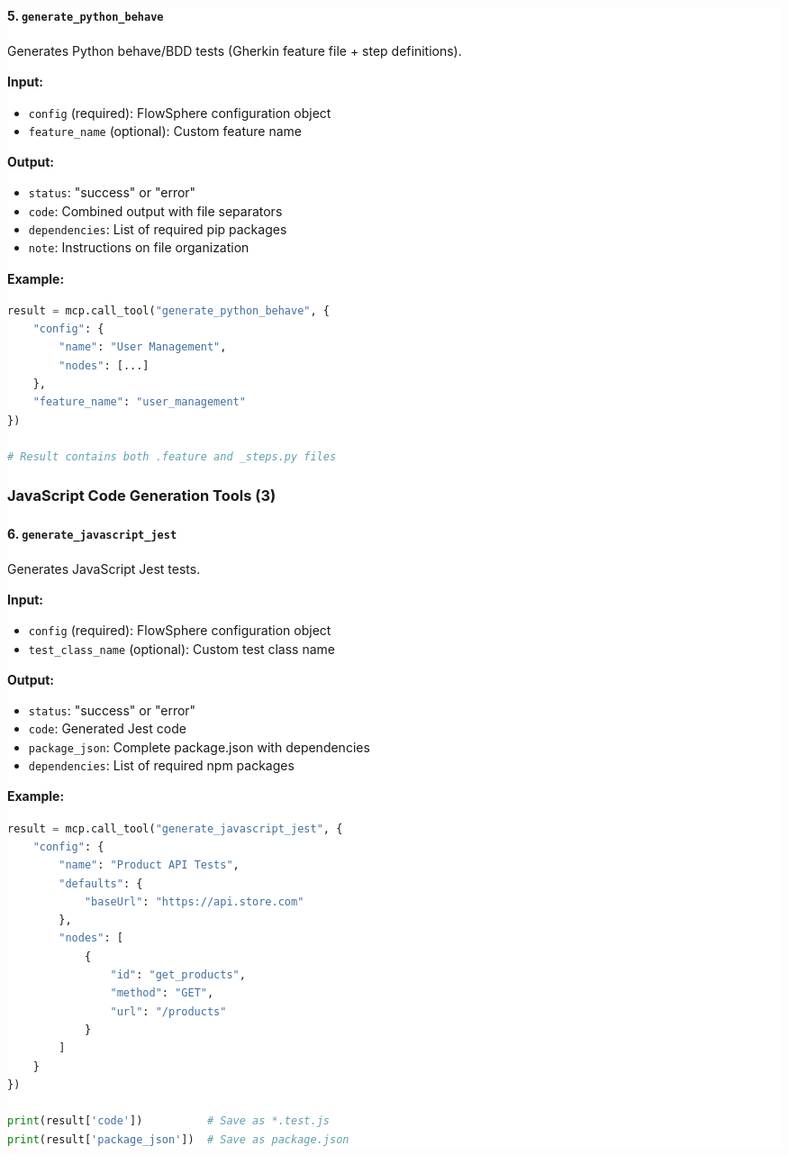 #### 5. `generate_python_behave`
Generates Python behave/BDD tests (Gherkin feature file + step definitions).

**Input:**
- `config` (required): FlowSphere configuration object
- `feature_name` (optional): Custom feature name

**Output:**
- `status`: "success" or "error"
- `code`: Combined output with file separators
- `dependencies`: List of required pip packages
- `note`: Instructions on file organization

**Example:**
```python
result = mcp.call_tool("generate_python_behave", {
    "config": {
        "name": "User Management",
        "nodes": [...]
    },
    "feature_name": "user_management"
})

# Result contains both .feature and _steps.py files
```

### JavaScript Code Generation Tools (3)

#### 6. `generate_javascript_jest`
Generates JavaScript Jest tests.

**Input:**
- `config` (required): FlowSphere configuration object
- `test_class_name` (optional): Custom test class name

**Output:**
- `status`: "success" or "error"
- `code`: Generated Jest code
- `package_json`: Complete package.json with dependencies
- `dependencies`: List of required npm packages

**Example:**
```python
result = mcp.call_tool("generate_javascript_jest", {
    "config": {
        "name": "Product API Tests",
        "defaults": {
            "baseUrl": "https://api.store.com"
        },
        "nodes": [
            {
                "id": "get_products",
                "method": "GET",
                "url": "/products"
            }
        ]
    }
})

print(result['code'])          # Save as *.test.js
print(result['package_json'])  # Save as package.json
```

